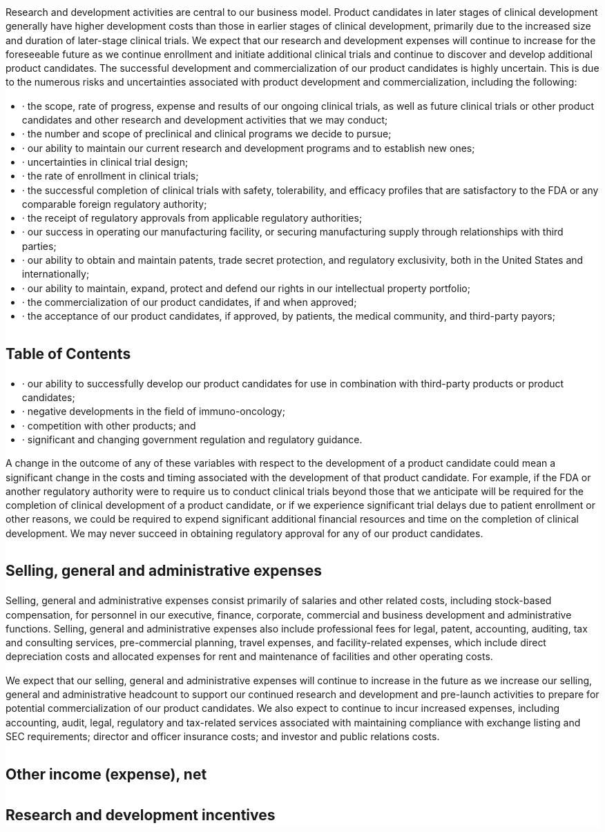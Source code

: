 <p>Research and development activities are central to our business model. Product candidates in later stages of clinical development generally have higher development costs than those in earlier stages of clinical development, primarily due to the increased size and duration of later-stage clinical trials. We expect that our research and development expenses will continue to increase for the foreseeable future as we continue enrollment and initiate additional clinical trials and continue to discover and develop additional product candidates. The successful development and commercialization of our product candidates is highly uncertain. This is due to the numerous risks and uncertainties associated with product development and commercialization, including the following:</p>
<ul>
<li>· the scope, rate of progress, expense and results of our ongoing clinical trials, as well as future clinical trials or other product candidates and other research and development activities that we may conduct;</li>
<li>· the number and scope of preclinical and clinical programs we decide to pursue;</li>
<li>· our ability to maintain our current research and development programs and to establish new ones;</li>
<li>· uncertainties in clinical trial design;</li>
<li>· the rate of enrollment in clinical trials;</li>
<li>· the successful completion of clinical trials with safety, tolerability, and efficacy profiles that are satisfactory to the FDA or any comparable foreign regulatory authority;</li>
<li>· the receipt of regulatory approvals from applicable regulatory authorities;</li>
<li>· our success in operating our manufacturing facility, or securing manufacturing supply through relationships with third parties;</li>
<li>· our ability to obtain and maintain patents, trade secret protection, and regulatory exclusivity, both in the United States and internationally;</li>
<li>· our ability to maintain, expand, protect and defend our rights in our intellectual property portfolio;</li>
<li>· the commercialization of our product candidates, if and when approved;</li>
<li>· the acceptance of our product candidates, if approved, by patients, the medical community, and third-party payors;</li>
</ul>
<h2>Table of Contents</h2>
<ul>
<li>· our ability to successfully develop our product candidates for use in combination with third-party products or product candidates;</li>
<li>· negative developments in the field of immuno-oncology;</li>
<li>· competition with other products; and</li>
<li>· significant and changing government regulation and regulatory guidance.</li>
</ul>
<p>A change in the outcome of any of these variables with respect to the development of a product candidate could mean a significant change in the costs and timing associated with the development of that product candidate. For example, if the FDA or another regulatory authority were to require us to conduct clinical trials beyond those that we anticipate will be required for the completion of clinical development of a product candidate, or if we experience significant trial delays due to patient enrollment or other reasons, we could be required to expend significant additional financial resources and time on the completion of clinical development. We may never succeed in obtaining regulatory approval for any of our product candidates.</p>
<h2>Selling, general and administrative expenses</h2>
<p>Selling, general and administrative expenses consist primarily of salaries and other related costs, including stock-based compensation, for personnel in our executive, finance, corporate, commercial and business development and administrative functions. Selling, general and administrative expenses also include professional fees for legal, patent, accounting, auditing, tax and consulting services, pre-commercial planning, travel expenses, and facility-related expenses, which include direct depreciation costs and allocated expenses for rent and maintenance of facilities and other operating costs.</p>
<p>We expect that our selling, general and administrative expenses will continue to increase in the future as we increase our selling, general and administrative headcount to support our continued research and development and pre-launch activities to prepare for potential commercialization of our product candidates. We also expect to continue to incur increased expenses, including accounting, audit, legal, regulatory and tax-related services associated with maintaining compliance with exchange listing and SEC requirements; director and officer insurance costs; and investor and public relations costs.</p>
<h2>Other income (expense), net</h2>
<h2>Research and development incentives</h2>